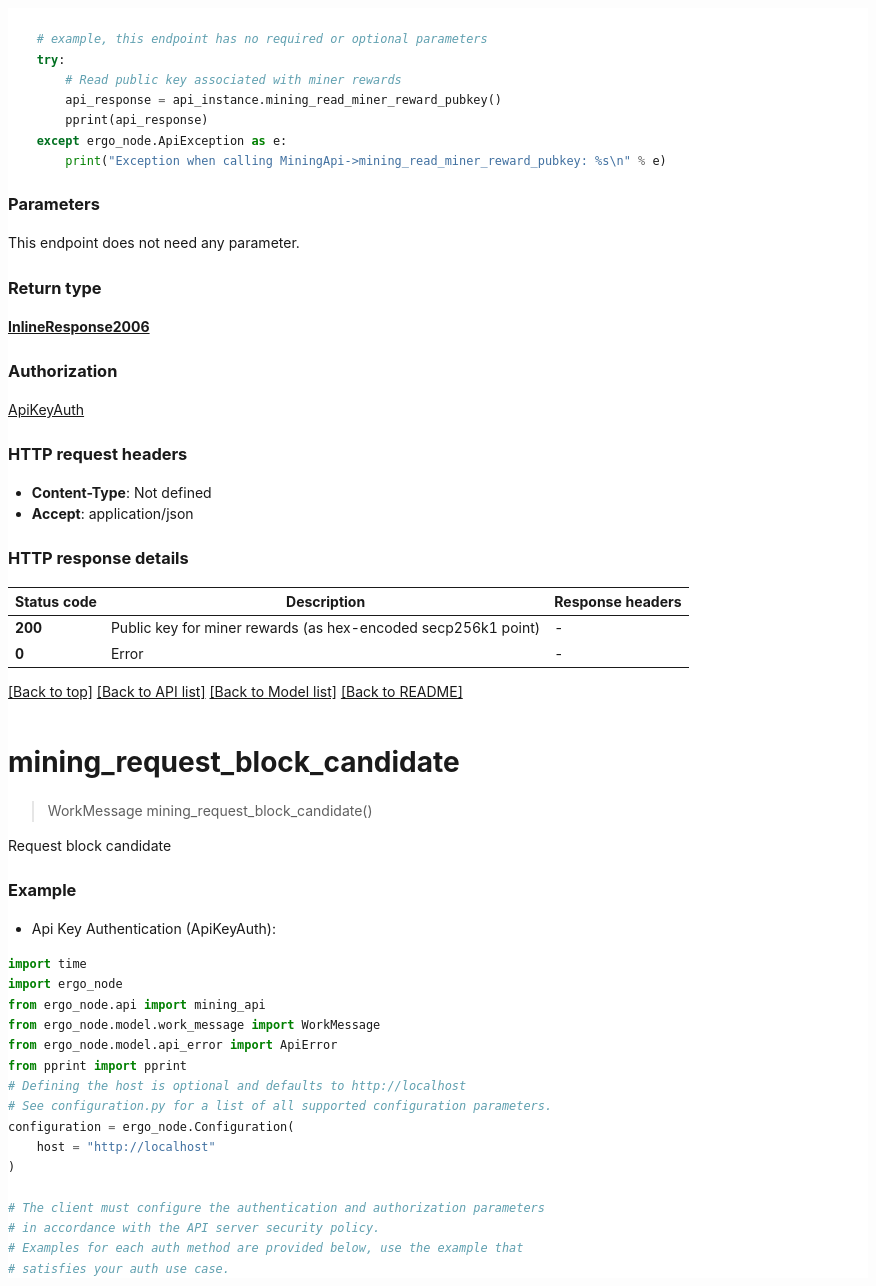 ```python

    # example, this endpoint has no required or optional parameters
    try:
        # Read public key associated with miner rewards
        api_response = api_instance.mining_read_miner_reward_pubkey()
        pprint(api_response)
    except ergo_node.ApiException as e:
        print("Exception when calling MiningApi->mining_read_miner_reward_pubkey: %s\n" % e)
```


### Parameters
This endpoint does not need any parameter.

### Return type

[**InlineResponse2006**](InlineResponse2006.md)

### Authorization

[ApiKeyAuth](../README.md#ApiKeyAuth)

### HTTP request headers

 - **Content-Type**: Not defined
 - **Accept**: application/json


### HTTP response details

| Status code | Description | Response headers |
|-------------|-------------|------------------|
**200** | Public key for miner rewards (as hex-encoded secp256k1 point) |  -  |
**0** | Error |  -  |

[[Back to top]](#) [[Back to API list]](../README.md#documentation-for-api-endpoints) [[Back to Model list]](../README.md#documentation-for-models) [[Back to README]](../README.md)

# **mining_request_block_candidate**
> WorkMessage mining_request_block_candidate()

Request block candidate

### Example

* Api Key Authentication (ApiKeyAuth):

```python
import time
import ergo_node
from ergo_node.api import mining_api
from ergo_node.model.work_message import WorkMessage
from ergo_node.model.api_error import ApiError
from pprint import pprint
# Defining the host is optional and defaults to http://localhost
# See configuration.py for a list of all supported configuration parameters.
configuration = ergo_node.Configuration(
    host = "http://localhost"
)

# The client must configure the authentication and authorization parameters
# in accordance with the API server security policy.
# Examples for each auth method are provided below, use the example that
# satisfies your auth use case.

```